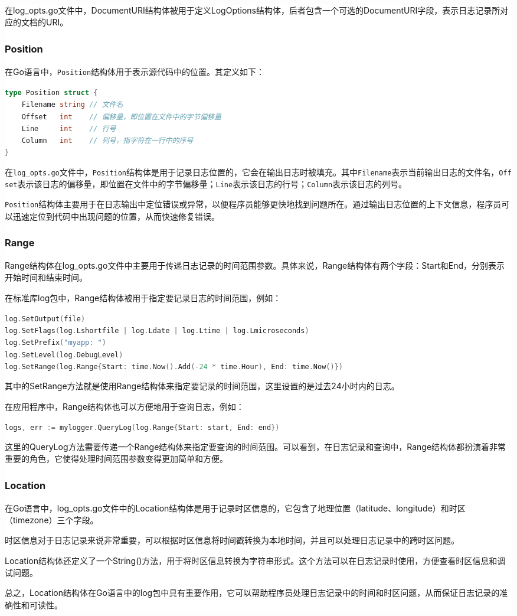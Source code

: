 在log_opts.go文件中，DocumentURI结构体被用于定义LogOptions结构体，后者包含一个可选的DocumentURI字段，表示日志记录所对应的文档的URI。



### Position

在Go语言中，`Position`结构体用于表示源代码中的位置。其定义如下：

```go
type Position struct {
	Filename string // 文件名
	Offset   int    // 偏移量，即位置在文件中的字节偏移量
	Line     int    // 行号
	Column   int    // 列号，指字符在一行中的序号
}
```

在`log_opts.go`文件中，`Position`结构体是用于记录日志位置的，它会在输出日志时被填充。其中`Filename`表示当前输出日志的文件名，`Offset`表示该日志的偏移量，即位置在文件中的字节偏移量；`Line`表示该日志的行号；`Column`表示该日志的列号。

`Position`结构体主要用于在日志输出中定位错误或异常，以便程序员能够更快地找到问题所在。通过输出日志位置的上下文信息，程序员可以迅速定位到代码中出现问题的位置，从而快速修复错误。



### Range

Range结构体在log_opts.go文件中主要用于传递日志记录的时间范围参数。具体来说，Range结构体有两个字段：Start和End，分别表示开始时间和结束时间。

在标准库log包中，Range结构体被用于指定要记录日志的时间范围，例如：

```go
log.SetOutput(file)
log.SetFlags(log.Lshortfile | log.Ldate | log.Ltime | log.Lmicroseconds)
log.SetPrefix("myapp: ")
log.SetLevel(log.DebugLevel)
log.SetRange(log.Range{Start: time.Now().Add(-24 * time.Hour), End: time.Now()})
```

其中的SetRange方法就是使用Range结构体来指定要记录的时间范围，这里设置的是过去24小时内的日志。

在应用程序中，Range结构体也可以方便地用于查询日志，例如：

```go
logs, err := mylogger.QueryLog(log.Range{Start: start, End: end})
```

这里的QueryLog方法需要传递一个Range结构体来指定要查询的时间范围。可以看到，在日志记录和查询中，Range结构体都扮演着非常重要的角色，它使得处理时间范围参数变得更加简单和方便。



### Location

在Go语言中，log_opts.go文件中的Location结构体是用于记录时区信息的，它包含了地理位置（latitude、longitude）和时区（timezone）三个字段。

时区信息对于日志记录来说非常重要，可以根据时区信息将时间戳转换为本地时间，并且可以处理日志记录中的跨时区问题。

Location结构体还定义了一个String()方法，用于将时区信息转换为字符串形式。这个方法可以在日志记录时使用，方便查看时区信息和调试问题。

总之，Location结构体在Go语言中的log包中具有重要作用，它可以帮助程序员处理日志记录中的时间和时区问题，从而保证日志记录的准确性和可读性。


